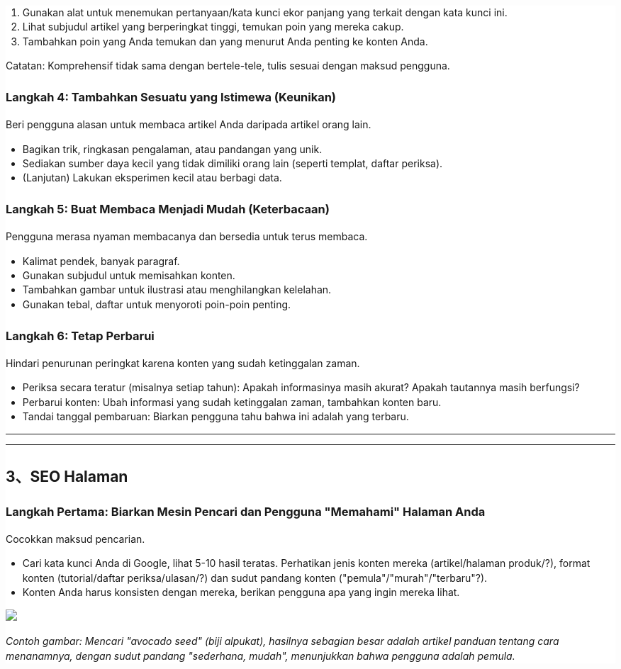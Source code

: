  1. Gunakan alat untuk menemukan pertanyaan/kata kunci ekor panjang yang terkait dengan kata kunci ini.
 2. Lihat subjudul artikel yang berperingkat tinggi, temukan poin yang mereka cakup.
 3. Tambahkan poin yang Anda temukan dan yang menurut Anda penting ke konten Anda.

Catatan: Komprehensif tidak sama dengan bertele-tele, tulis sesuai dengan maksud pengguna.

### Langkah 4: Tambahkan Sesuatu yang Istimewa (Keunikan)

Beri pengguna alasan untuk membaca artikel Anda daripada artikel orang lain.

 * Bagikan trik, ringkasan pengalaman, atau pandangan yang unik.
 * Sediakan sumber daya kecil yang tidak dimiliki orang lain (seperti templat, daftar periksa).
 * (Lanjutan) Lakukan eksperimen kecil atau berbagi data.

### Langkah 5: Buat Membaca Menjadi Mudah (Keterbacaan)

Pengguna merasa nyaman membacanya dan bersedia untuk terus membaca.

 * Kalimat pendek, banyak paragraf.
 * Gunakan subjudul untuk memisahkan konten.
 * Tambahkan gambar untuk ilustrasi atau menghilangkan kelelahan.
 * Gunakan tebal, daftar untuk menyoroti poin-poin penting.

### Langkah 6: Tetap Perbarui

Hindari penurunan peringkat karena konten yang sudah ketinggalan zaman.

 * Periksa secara teratur (misalnya setiap tahun): Apakah informasinya masih akurat? Apakah tautannya masih berfungsi?
 * Perbarui konten: Ubah informasi yang sudah ketinggalan zaman, tambahkan konten baru.
 * Tandai tanggal pembaruan: Biarkan pengguna tahu bahwa ini adalah yang terbaru.

---



---


<h2>3、SEO Halaman</h2>

### Langkah Pertama: Biarkan Mesin Pencari dan Pengguna "Memahami" Halaman Anda

Cocokkan maksud pencarian.
 * Cari kata kunci Anda di Google, lihat 5-10 hasil teratas. Perhatikan jenis konten mereka (artikel/halaman produk/?), format konten (tutorial/daftar periksa/ulasan/?) dan sudut pandang konten ("pemula"/"murah"/"terbaru"?).
 * Konten Anda harus konsisten dengan mereka, berikan pengguna apa yang ingin mereka lihat.

 ![](https://ahrefs.com/blog/wp-content/uploads/2023/07/image16-10.jpg)

 *Contoh gambar: Mencari "avocado seed" (biji alpukat), hasilnya sebagian besar adalah artikel panduan tentang cara menanamnya, dengan sudut pandang "sederhana, mudah", menunjukkan bahwa pengguna adalah pemula.*
